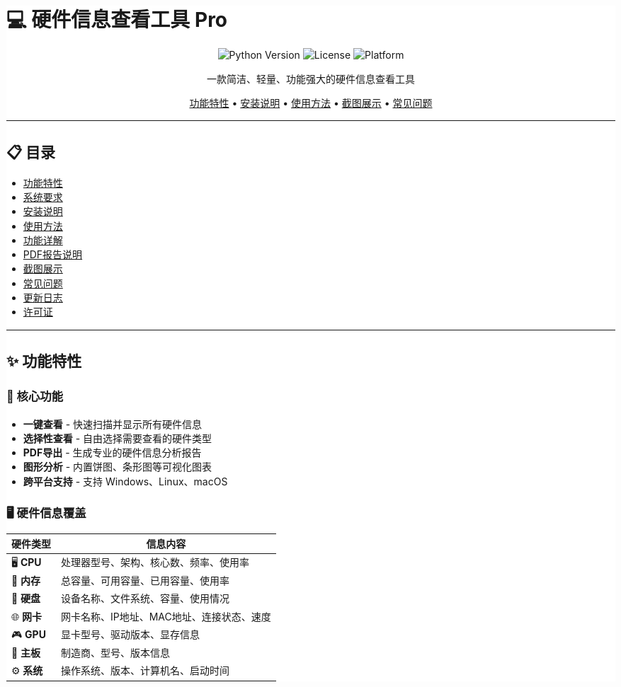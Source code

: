 # 💻 硬件信息查看工具 Pro

<div align="center">

![Python Version](https://img.shields.io/badge/python-3.7+-blue.svg)
![License](https://img.shields.io/badge/license-MIT-green.svg)
![Platform](https://img.shields.io/badge/platform-Windows%20%7C%20Linux%20%7C%20macOS-lightgrey.svg)

一款简洁、轻量、功能强大的硬件信息查看工具

[功能特性](#-功能特性) • [安装说明](#-安装说明) • [使用方法](#-使用方法) • [截图展示](#-截图展示) • [常见问题](#-常见问题)

</div>

---

## 📋 目录

- [功能特性](#-功能特性)
- [系统要求](#-系统要求)
- [安装说明](#-安装说明)
- [使用方法](#-使用方法)
- [功能详解](#-功能详解)
- [PDF报告说明](#-pdf报告说明)
- [截图展示](#-截图展示)
- [常见问题](#-常见问题)
- [更新日志](#-更新日志)
- [许可证](#-许可证)

---

## ✨ 功能特性

### 🎯 核心功能

- **一键查看** - 快速扫描并显示所有硬件信息
- **选择性查看** - 自由选择需要查看的硬件类型
- **PDF导出** - 生成专业的硬件信息分析报告
- **图形分析** - 内置饼图、条形图等可视化图表
- **跨平台支持** - 支持 Windows、Linux、macOS

### 🖥️ 硬件信息覆盖

| 硬件类型 | 信息内容 |
|---------|---------|
| 🖥️ **CPU** | 处理器型号、架构、核心数、频率、使用率 |
| 🧠 **内存** | 总容量、可用容量、已用容量、使用率 |
| 💾 **硬盘** | 设备名称、文件系统、容量、使用情况 |
| 🌐 **网卡** | 网卡名称、IP地址、MAC地址、连接状态、速度 |
| 🎮 **GPU** | 显卡型号、驱动版本、显存信息 |
| 🔧 **主板** | 制造商、型号、版本信息 |
| ⚙️ **系统** | 操作系统、版本、计算机名、启动时间 |
